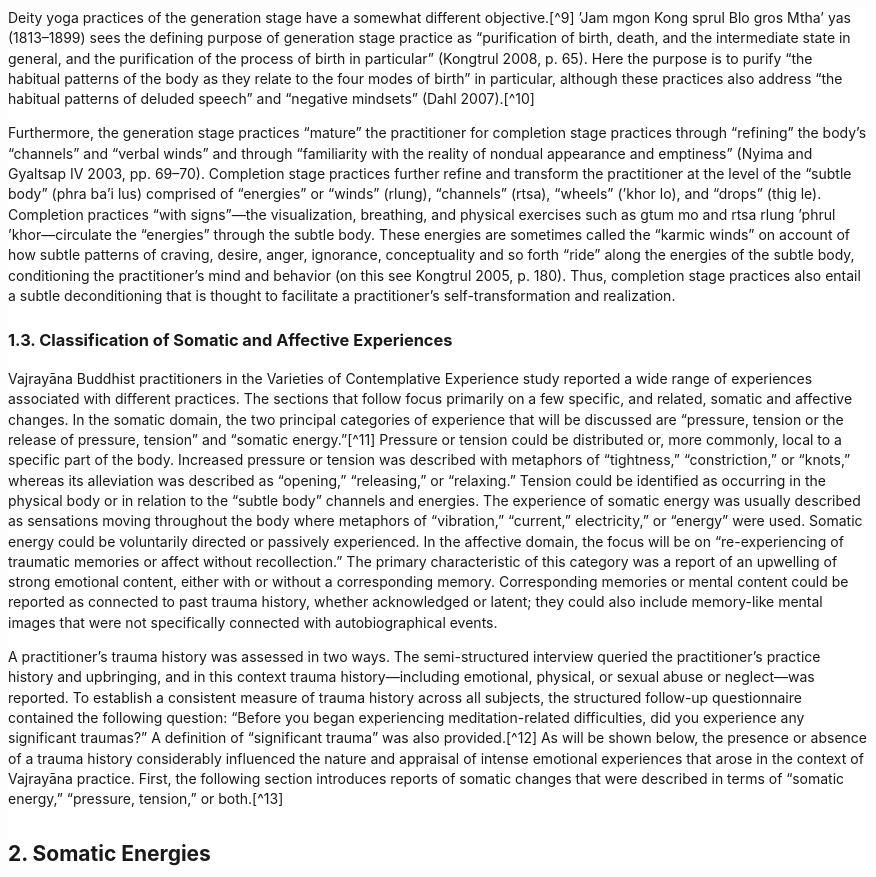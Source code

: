 Deity yoga practices of the generation stage have a somewhat different objective.[^9] ’Jam mgon Kong sprul Blo gros Mtha’ yas (1813–1899) sees the defining purpose of generation stage practice as “purification of birth, death, and the intermediate state in general, and the purification of the process of birth in particular” (Kongtrul 2008, p. 65). Here the purpose is to purify “the habitual patterns of the body as they relate to the four modes of birth” in particular, although these practices also address “the habitual patterns of deluded speech” and “negative mindsets” (Dahl 2007).[^10] 

Furthermore, the generation stage practices “mature” the practitioner for completion stage practices through “refining” the body’s “channels” and “verbal winds” and through “familiarity with the reality of nondual appearance and emptiness” (Nyima and Gyaltsap IV 2003, pp. 69–70). Completion stage practices further refine and transform the practitioner at the level of the “subtle body” (phra ba’i lus) comprised of “energies” or “winds” (rlung), “channels” (rtsa), “wheels” (’khor lo), and “drops” (thig le). Completion practices “with signs”—the visualization, breathing, and physical exercises such as gtum mo and rtsa rlung ’phrul ’khor—circulate the “energies” through the subtle body. These energies are sometimes called the “karmic winds” on account of how subtle patterns of craving, desire, anger, ignorance, conceptuality and so forth “ride” along the energies of the subtle body, conditioning the practitioner’s mind and behavior (on this see Kongtrul 2005, p. 180). Thus, completion stage practices also entail a subtle deconditioning that is thought to facilitate a practitioner’s self-transformation and realization.

### 1.3. Classification of Somatic and Affective Experiences

Vajrayāna Buddhist practitioners in the Varieties of Contemplative Experience study reported a wide range of experiences associated with different practices. The sections that follow focus primarily on a few specific, and related, somatic and affective changes. In the somatic domain, the two principal categories of experience that will be discussed are “pressure, tension or the release of pressure, tension” and “somatic energy.”[^11] Pressure or tension could be distributed or, more commonly, local to a specific part of the body. Increased pressure or tension was described with metaphors of “tightness,” “constriction,” or “knots,” whereas its alleviation was described as “opening,” “releasing,” or “relaxing.” Tension could be identified as occurring in the physical body or in relation to the “subtle body” channels and energies. The experience of somatic energy was usually described as sensations moving throughout the body where metaphors of “vibration,” “current,” electricity,” or “energy” were used. Somatic energy could be voluntarily directed or passively experienced. In the affective domain, the focus will be on “re-experiencing of traumatic memories or affect without recollection.” The primary characteristic of this category was a report of an upwelling of strong emotional content, either with or without a corresponding memory. Corresponding memories or mental content could be reported as connected to past trauma history, whether acknowledged or latent; they could also include memory-like mental images that were not specifically connected with autobiographical events.

A practitioner’s trauma history was assessed in two ways. The semi-structured interview queried the practitioner’s practice history and upbringing, and in this context trauma history—including emotional, physical, or sexual abuse or neglect—was reported. To establish a consistent measure of trauma history across all subjects, the structured follow-up questionnaire contained the following question: “Before you began experiencing meditation-related difficulties, did you experience any significant traumas?” A definition of “significant trauma” was also provided.[^12] As will be shown below, the presence or absence of a trauma history considerably influenced the nature and appraisal of intense emotional experiences that arose in the context of Vajrayāna practice. First, the following section introduces reports of somatic changes that were described in terms of “somatic energy,” “pressure, tension,” or both.[^13]

## 2. Somatic Energies
